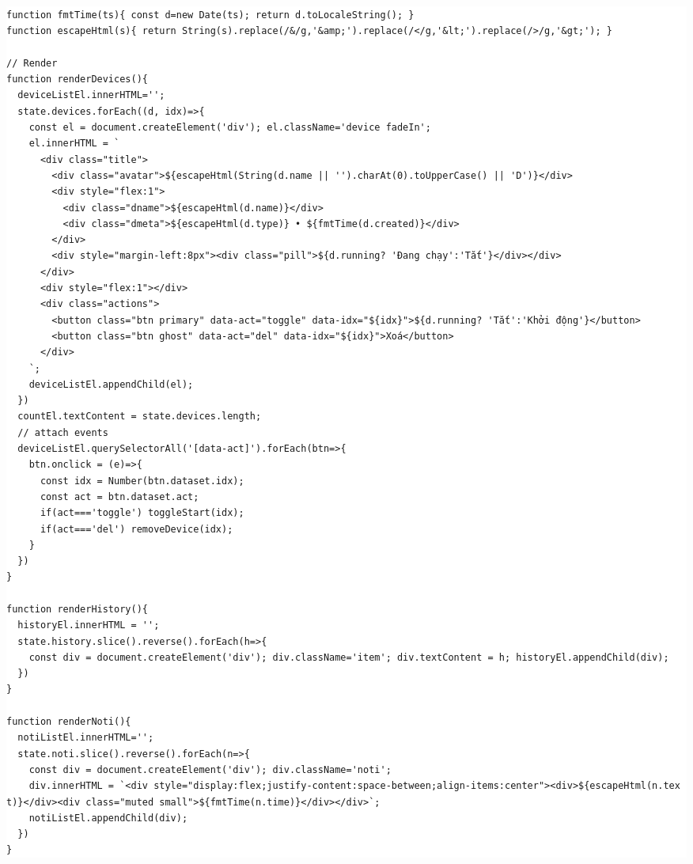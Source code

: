     function fmtTime(ts){ const d=new Date(ts); return d.toLocaleString(); }
    function escapeHtml(s){ return String(s).replace(/&/g,'&amp;').replace(/</g,'&lt;').replace(/>/g,'&gt;'); }

    // Render
    function renderDevices(){
      deviceListEl.innerHTML='';
      state.devices.forEach((d, idx)=>{
        const el = document.createElement('div'); el.className='device fadeIn';
        el.innerHTML = `
          <div class="title">
            <div class="avatar">${escapeHtml(String(d.name || '').charAt(0).toUpperCase() || 'D')}</div>
            <div style="flex:1">
              <div class="dname">${escapeHtml(d.name)}</div>
              <div class="dmeta">${escapeHtml(d.type)} • ${fmtTime(d.created)}</div>
            </div>
            <div style="margin-left:8px"><div class="pill">${d.running? 'Đang chạy':'Tắt'}</div></div>
          </div>
          <div style="flex:1"></div>
          <div class="actions">
            <button class="btn primary" data-act="toggle" data-idx="${idx}">${d.running? 'Tắt':'Khởi động'}</button>
            <button class="btn ghost" data-act="del" data-idx="${idx}">Xoá</button>
          </div>
        `;
        deviceListEl.appendChild(el);
      })
      countEl.textContent = state.devices.length;
      // attach events
      deviceListEl.querySelectorAll('[data-act]').forEach(btn=>{
        btn.onclick = (e)=>{
          const idx = Number(btn.dataset.idx);
          const act = btn.dataset.act;
          if(act==='toggle') toggleStart(idx);
          if(act==='del') removeDevice(idx);
        }
      })
    }

    function renderHistory(){
      historyEl.innerHTML = '';
      state.history.slice().reverse().forEach(h=>{
        const div = document.createElement('div'); div.className='item'; div.textContent = h; historyEl.appendChild(div);
      })
    }

    function renderNoti(){
      notiListEl.innerHTML='';
      state.noti.slice().reverse().forEach(n=>{
        const div = document.createElement('div'); div.className='noti';
        div.innerHTML = `<div style="display:flex;justify-content:space-between;align-items:center"><div>${escapeHtml(n.text)}</div><div class="muted small">${fmtTime(n.time)}</div></div>`;
        notiListEl.appendChild(div);
      })
    }
